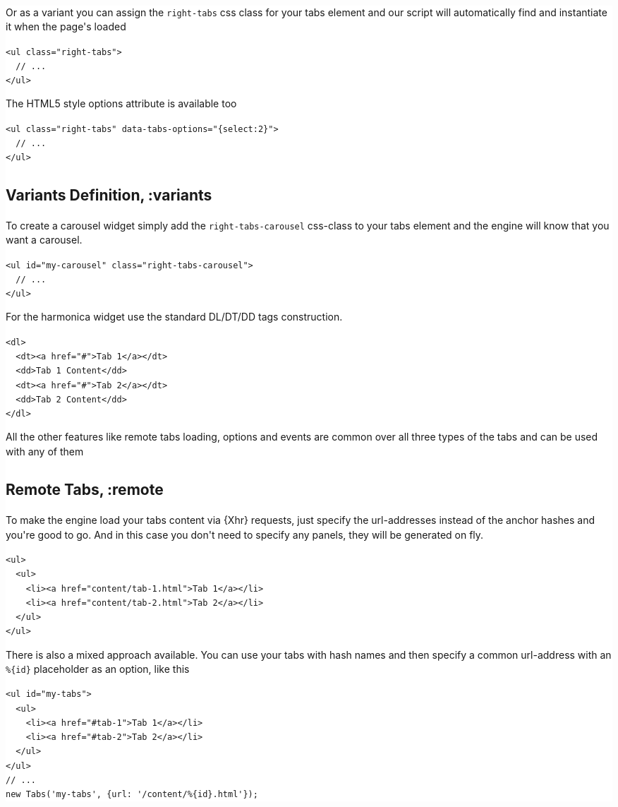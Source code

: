 Or as a variant you can assign the `right-tabs` css class for your tabs element
and our script will automatically find and instantiate it when the page's loaded

    <ul class="right-tabs">
      // ...
    </ul>

The HTML5 style options attribute is available too

    <ul class="right-tabs" data-tabs-options="{select:2}">
      // ...
    </ul>

## Variants Definition, :variants

To create a carousel widget simply add the `right-tabs-carousel` css-class
to your tabs element and the engine will know that you want a carousel.

    <ul id="my-carousel" class="right-tabs-carousel">
      // ...
    </ul>

For the harmonica widget use the standard DL/DT/DD tags construction.

    <dl>
      <dt><a href="#">Tab 1</a></dt>
      <dd>Tab 1 Content</dd>
      <dt><a href="#">Tab 2</a></dt>
      <dd>Tab 2 Content</dd>
    </dl>

All the other features like remote tabs loading, options and events are common over all three
types of the tabs and can be used with any of them


## Remote Tabs, :remote

To make the engine load your tabs content via {Xhr} requests, just specify the url-addresses
instead of the anchor hashes and you're good to go. And in this case you don't need
to specify any panels, they will be generated on fly.

    <ul>
      <ul>
        <li><a href="content/tab-1.html">Tab 1</a></li>
        <li><a href="content/tab-2.html">Tab 2</a></li>
      </ul>
    </ul>

There is also a mixed approach available. You can use your tabs with hash names and then
specify a common url-address with an `%{id}` placeholder as an option, like this

    <ul id="my-tabs">
      <ul>
        <li><a href="#tab-1">Tab 1</a></li>
        <li><a href="#tab-2">Tab 2</a></li>
      </ul>
    </ul>
    // ...
    new Tabs('my-tabs', {url: '/content/%{id}.html'});
